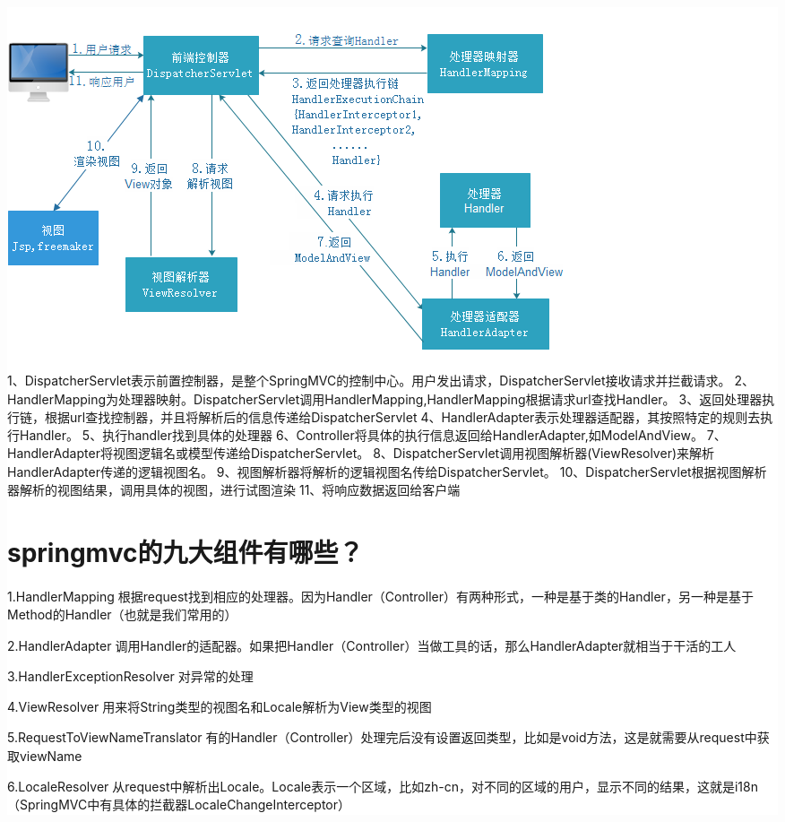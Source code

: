 ![img](images/springmvc运行流程.jpg)

1、DispatcherServlet表示前置控制器，是整个SpringMVC的控制中心。用户发出请求，DispatcherServlet接收请求并拦截请求。
2、HandlerMapping为处理器映射。DispatcherServlet调用HandlerMapping,HandlerMapping根据请求url查找Handler。
3、返回处理器执行链，根据url查找控制器，并且将解析后的信息传递给DispatcherServlet
4、HandlerAdapter表示处理器适配器，其按照特定的规则去执行Handler。
5、执行handler找到具体的处理器
6、Controller将具体的执行信息返回给HandlerAdapter,如ModelAndView。
7、HandlerAdapter将视图逻辑名或模型传递给DispatcherServlet。
8、DispatcherServlet调用视图解析器(ViewResolver)来解析HandlerAdapter传递的逻辑视图名。
9、视图解析器将解析的逻辑视图名传给DispatcherServlet。
10、DispatcherServlet根据视图解析器解析的视图结果，调用具体的视图，进行试图渲染
11、将响应数据返回给客户端

# springmvc的九大组件有哪些？

1.HandlerMapping
根据request找到相应的处理器。因为Handler（Controller）有两种形式，一种是基于类的Handler，另一种是基于Method的Handler（也就是我们常用的）

2.HandlerAdapter
调用Handler的适配器。如果把Handler（Controller）当做工具的话，那么HandlerAdapter就相当于干活的工人

3.HandlerExceptionResolver
对异常的处理

4.ViewResolver
用来将String类型的视图名和Locale解析为View类型的视图

5.RequestToViewNameTranslator
有的Handler（Controller）处理完后没有设置返回类型，比如是void方法，这是就需要从request中获取viewName

6.LocaleResolver
从request中解析出Locale。Locale表示一个区域，比如zh-cn，对不同的区域的用户，显示不同的结果，这就是i18n（SpringMVC中有具体的拦截器LocaleChangeInterceptor）
